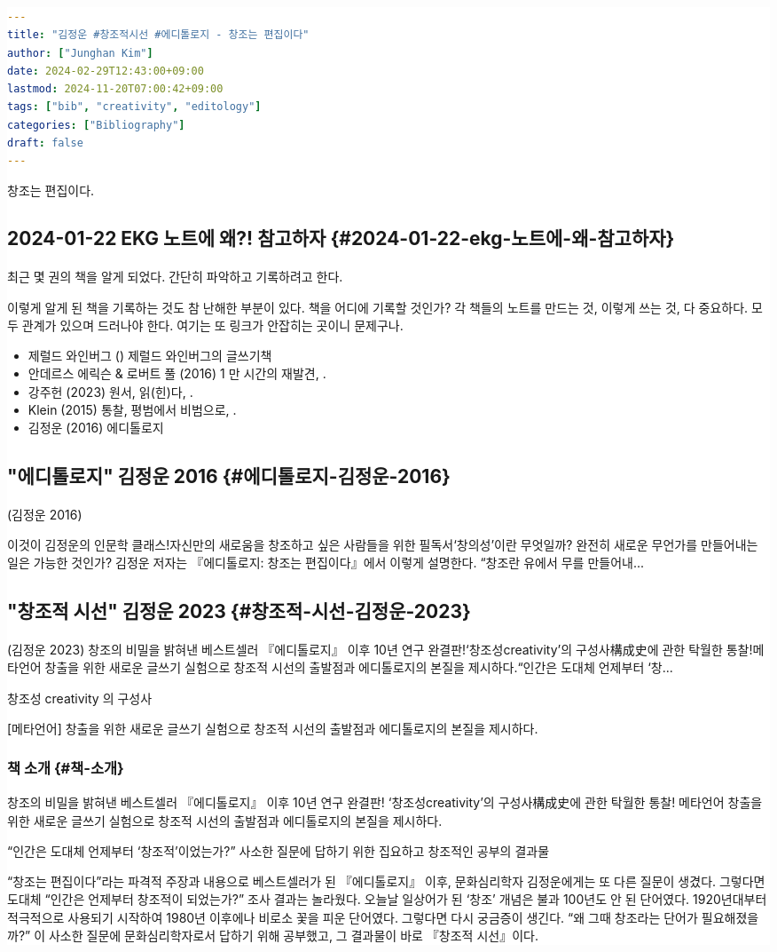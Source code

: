 ```yaml
---
title: "김정운 #창조적시선 #에디톨로지 - 창조는 편집이다"
author: ["Junghan Kim"]
date: 2024-02-29T12:43:00+09:00
lastmod: 2024-11-20T07:00:42+09:00
tags: ["bib", "creativity", "editology"]
categories: ["Bibliography"]
draft: false
---
```


창조는 편집이다.


## 2024-01-22 EKG 노트에 왜?! 참고하자 {#2024-01-22-ekg-노트에-왜-참고하자}

최근 몇 권의 책을 알게 되었다. 간단히 파악하고 기록하려고 한다.

이렇게 알게 된 책을 기록하는 것도 참 난해한 부분이 있다. 책을 어디에 기록할 것인가? 각 책들의 노트를 만드는 것, 이렇게 쓰는 것, 다 중요하다. 모두 관계가 있으며 드러나야 한다. 여기는 또 링크가 안잡히는 곳이니 문제구나.

-   제럴드 와인버그 () 제럴드 와인버그의 글쓰기책
-   안데르스 에릭슨 &amp; 로버트 풀 (2016) 1 만 시간의 재발견, .
-   강주헌 (2023) 원서, 읽(힌)다, .
-   Klein (2015) 통찰, 평범에서 비범으로, .
-   김정운 (2016) 에디톨로지


## "에디톨로지" 김정운 2016 {#에디톨로지-김정운-2016}

(김정운 2016)

이것이 김정운의 인문학 클래스!자신만의 새로움을 창조하고 싶은 사람들을 위한 필독서‘창의성’이란 무엇일까? 완전히 새로운 무언가를 만들어내는 일은 가능한 것인가? 김정운 저자는 『에디톨로지: 창조는 편집이다』에서 이렇게 설명한다. “창조란 유에서 무를 만들어내...


## "창조적 시선" 김정운 2023 {#창조적-시선-김정운-2023}

(김정운 2023) 창조의 비밀을 밝혀낸 베스트셀러 『에디톨로지』 이후 10년 연구 완결판!‘창조성creativity’의 구성사構成史에 관한 탁월한 통찰!메타언어 창출을 위한 새로운 글쓰기 실험으로 창조적 시선의 출발점과 에디톨로지의 본질을 제시하다.“인간은 도대체 언제부터 ‘창...

창조성 creativity 의 구성사

[메타언어] 창출을 위한 새로운 글쓰기 실험으로 창조적 시선의 출발점과 에디톨로지의 본질을 제시하다.


### 책 소개 {#책-소개}

창조의 비밀을 밝혀낸 베스트셀러 『에디톨로지』 이후 10년 연구 완결판! ‘창조성creativity’의 구성사構成史에 관한 탁월한 통찰! 메타언어 창출을 위한 새로운 글쓰기 실험으로 창조적 시선의 출발점과 에디톨로지의 본질을 제시하다.

“인간은 도대체 언제부터 ‘창조적’이었는가?” 사소한 질문에 답하기 위한 집요하고 창조적인 공부의 결과물

“창조는 편집이다”라는 파격적 주장과 내용으로 베스트셀러가 된 『에디톨로지』 이후, 문화심리학자 김정운에게는 또 다른 질문이 생겼다. 그렇다면 도대체 “인간은 언제부터 창조적이 되었는가?” 조사 결과는 놀라웠다. 오늘날 일상어가 된 ‘창조’ 개념은 불과 100년도 안 된 단어였다. 1920년대부터 적극적으로 사용되기 시작하여 1980년 이후에나 비로소 꽃을 피운 단어였다. 그렇다면 다시 궁금증이 생긴다. “왜 그때 창조라는 단어가 필요해졌을까?” 이 사소한 질문에 문화심리학자로서 답하기 위해 공부했고, 그 결과물이 바로 『창조적 시선』이다.
